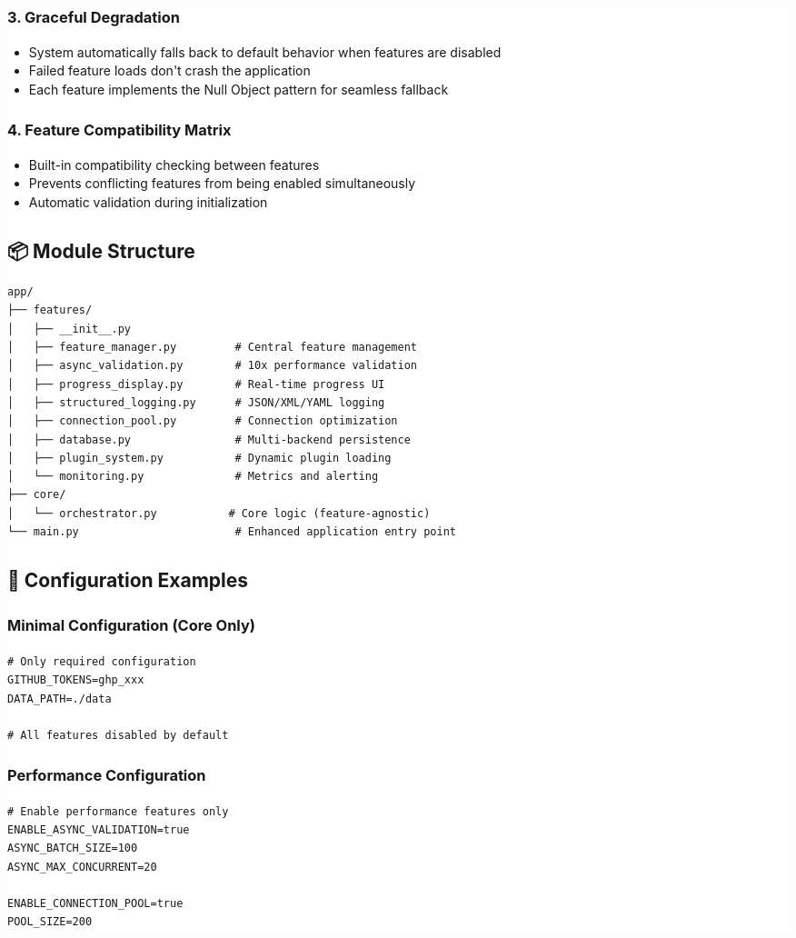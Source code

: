 ### 3. Graceful Degradation
- System automatically falls back to default behavior when features are disabled
- Failed feature loads don't crash the application
- Each feature implements the Null Object pattern for seamless fallback

### 4. Feature Compatibility Matrix
- Built-in compatibility checking between features
- Prevents conflicting features from being enabled simultaneously
- Automatic validation during initialization

## 📦 Module Structure

```
app/
├── features/
│   ├── __init__.py
│   ├── feature_manager.py         # Central feature management
│   ├── async_validation.py        # 10x performance validation
│   ├── progress_display.py        # Real-time progress UI
│   ├── structured_logging.py      # JSON/XML/YAML logging
│   ├── connection_pool.py         # Connection optimization
│   ├── database.py                # Multi-backend persistence
│   ├── plugin_system.py           # Dynamic plugin loading
│   └── monitoring.py              # Metrics and alerting
├── core/
│   └── orchestrator.py           # Core logic (feature-agnostic)
└── main.py                        # Enhanced application entry point
```

## 🔧 Configuration Examples

### Minimal Configuration (Core Only)
```env
# Only required configuration
GITHUB_TOKENS=ghp_xxx
DATA_PATH=./data

# All features disabled by default
```

### Performance Configuration
```env
# Enable performance features only
ENABLE_ASYNC_VALIDATION=true
ASYNC_BATCH_SIZE=100
ASYNC_MAX_CONCURRENT=20

ENABLE_CONNECTION_POOL=true
POOL_SIZE=200
```
